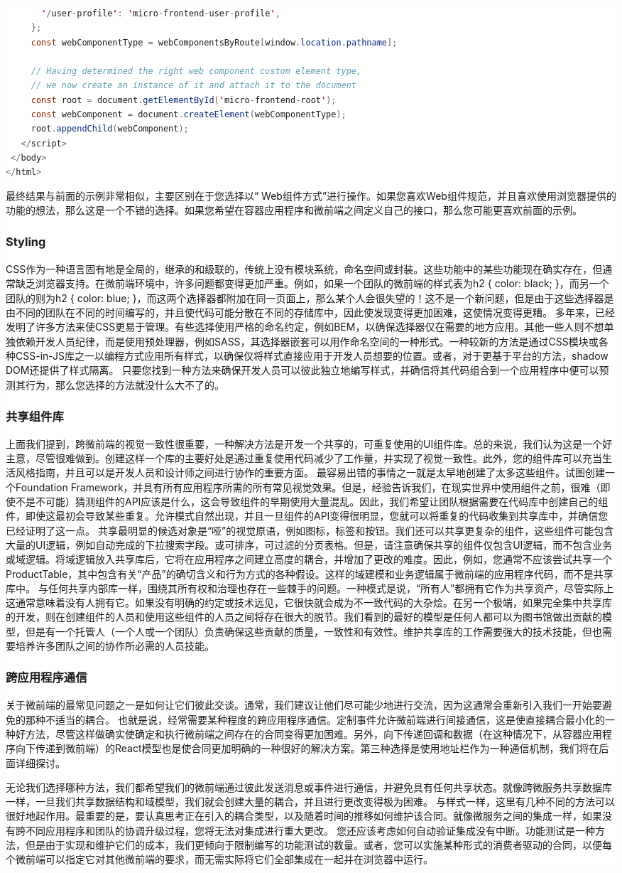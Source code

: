  ```java 
        '/user-profile': 'micro-frontend-user-profile',
      };
      const webComponentType = webComponentsByRoute[window.location.pathname];

      // Having determined the right web component custom element type,
      // we now create an instance of it and attach it to the document
      const root = document.getElementById('micro-frontend-root');
      const webComponent = document.createElement(webComponentType);
      root.appendChild(webComponent);
    </script>
  </body>
</html>
  ``` 
  
最终结果与前面的示例非常相似，主要区别在于您选择以“ Web组件方式”进行操作。如果您喜欢Web组件规范，并且喜欢使用浏览器提供的功能的想法，那么这是一个不错的选择。如果您希望在容器应用程序和微前端之间定义自己的接口，那么您可能更喜欢前面的示例。 
 
 
### Styling 
CSS作为一种语言固有地是全局的，继承的和级联的，传统上没有模块系统，命名空间或封装。这些功能中的某些功能现在确实存在，但通常缺乏浏览器支持。在微前端环境中，许多问题都变得更加严重。例如，如果一个团队的微前端的样式表为h2 { color: black; }，而另一个团队的则为h2 { color: blue; }，而这两个选择器都附加在同一页面上，那么某个人会很失望的！这不是一个新问题，但是由于这些选择器是由不同的团队在不同的时间编写的，并且使代码可能分散在不同的存储库中，因此使发现变得更加困难，这使情况变得更糟。 
多年来，已经发明了许多方法来使CSS更易于管理。有些选择使用严格的命名约定，例如BEM，以确保选择器仅在需要的地方应用。其他一些人则不想单独依赖开发人员纪律，而是使用预处理器，例如SASS，其选择器嵌套可以用作命名空间的一种形式。一种较新的方法是通过CSS模块或各种CSS-in-JS库之一以编程方式应用所有样式，以确保仅将样式直接应用于开发人员想要的位置。或者，对于更基于平台的方法，shadow DOM还提供了样式隔离。 
只要您找到一种方法来确保开发人员可以彼此独立地编写样式，并确信将其代码组合到一个应用程序中便可以预测其行为，那么您选择的方法就没什么大不了的。 
 
 
### 共享组件库 
上面我们提到，跨微前端的视觉一致性很重要，一种解决方法是开发一个共享的，可重复使用的UI组件库。总的来说，我们认为这是一个好主意，尽管很难做到。创建这样一个库的主要好处是通过重复使用代码减少了工作量，并实现了视觉一致性。此外，您的组件库可以充当生活风格指南，并且可以是开发人员和设计师之间进行协作的重要方面。 
最容易出错的事情之一就是太早地创建了太多这些组件。试图创建一个Foundation Framework，并具有所有应用程序所需的所有常见视觉效果。但是，经验告诉我们，在现实世界中使用组件之前，很难（即使不是不可能）猜测组件的API应该是什么，这会导致组件的早期使用大量混乱。因此，我们希望让团队根据需要在代码库中创建自己的组件，即使这最初会导致某些重复。允许模式自然出现，并且一旦组件的API变得很明显，您就可以将重复的代码收集到共享库中，并确信您已经证明了这一点。 
共享最明显的候选对象是“哑”的视觉原语，例如图标，标签和按钮。我们还可以共享更复杂的组件，这些组件可能包含大量的UI逻辑，例如自动完成的下拉搜索字段。或可排序，可过滤的分页表格。但是，请注意确保共享的组件仅包含UI逻辑，而不包含业务或域逻辑。将域逻辑放入共享库后，它将在应用程序之间建立高度的耦合，并增加了更改的难度。因此，例如，您通常不应该尝试共享一个ProductTable，其中包含有关“产品”的确切含义和行为方式的各种假设。这样的域建模和业务逻辑属于微前端的应用程序代码，而不是共享库中。 
与任何共享内部库一样，围绕其所有权和治理也存在一些棘手的问题。一种模式是说，“所有人”都拥有它作为共享资产，尽管实际上这通常意味着没有人拥有它。如果没有明确的约定或技术远见，它很快就会成为不一致代码的大杂烩。在另一个极端，如果完全集中共享库的开发，则在创建组件的人员和使用这些组件的人员之间将存在很大的脱节。我们看到的最好的模型是任何人都可以为图书馆做出贡献的模型，但是有一个托管人（一个人或一个团队）负责确保这些贡献的质量，一致性和有效性。维护共享库的工作需要强大的技术技能，但也需要培养许多团队之间的协作所必需的人员技能。 
 
 
### 跨应用程序通信 
关于微前端的最常见问题之一是如何让它们彼此交谈。通常，我们建议让他们尽可能少地进行交流，因为这通常会重新引入我们一开始要避免的那种不适当的耦合。 
也就是说，经常需要某种程度的跨应用程序通信。定制事件允许微前端进行间接通信，这是使直接耦合最小化的一种好方法，尽管这样做确实使确定和执行微前端之间存在的合同变得更加困难。另外，向下传递回调和数据（在这种情况下，从容器应用程序向下传递到微前端）的React模型也是使合同更加明确的一种很好的解决方案。第三种选择是使用地址栏作为一种通信机制，我们将在后面详细探讨。 
 
无论我们选择哪种方法，我们都希望我们的微前端通过彼此发送消息或事件进行通信，并避免具有任何共享状态。就像跨微服务共享数据库一样，一旦我们共享数据结构和域模型，我们就会创建大量的耦合，并且进行更改变得极为困难。 
与样式一样，这里有几种不同的方法可以很好地起作用。最重要的是，要认真思考正在引入的耦合类型，以及随着时间的推移如何维护该合同。就像微服务之间的集成一样，如果没有跨不同应用程序和团队的协调升级过程，您将无法对集成进行重大更改。 
您还应该考虑如何自动验证集成没有中断。功能测试是一种方法，但是由于实现和维护它们的成本，我们更倾向于限制编写的功能测试的数量。或者，您可以实施某种形式的消费者驱动的合同，以便每个微前端可以指定它对其他微前端的要求，而无需实际将它们全部集成在一起并在浏览器中运行。 
 